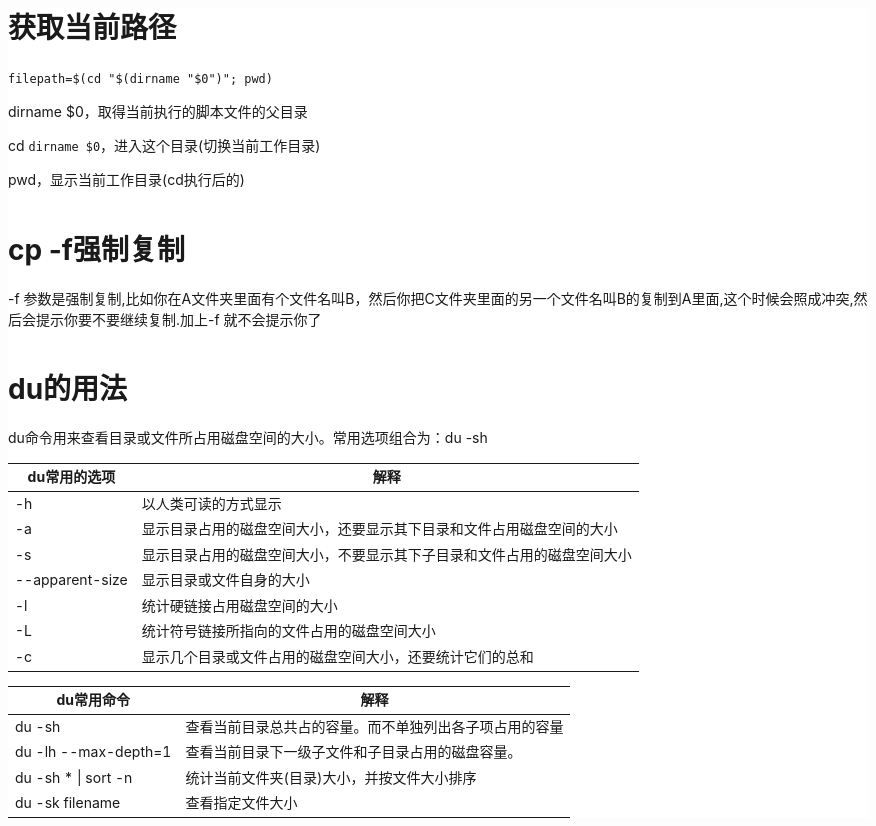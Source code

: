 # 获取当前路径

```Shell
filepath=$(cd "$(dirname "$0")"; pwd)
```

dirname $0，取得当前执行的脚本文件的父目录

cd `dirname $0`，进入这个目录(切换当前工作目录)

pwd，显示当前工作目录(cd执行后的)

# cp -f强制复制


-f 参数是强制复制,比如你在A文件夹里面有个文件名叫B，然后你把C文件夹里面的另一个文件名叫B的复制到A里面,这个时候会照成冲突,然后会提示你要不要继续复制.加上-f 就不会提示你了

# du的用法

du命令用来查看目录或文件所占用磁盘空间的大小。常用选项组合为：du -sh

| du常用的选项    | 解释                                                         |
| --------------- | ------------------------------------------------------------ |
| -h              | 以人类可读的方式显示                                         |
| -a              | 显示目录占用的磁盘空间大小，还要显示其下目录和文件占用磁盘空间的大小 |
| -s              | 显示目录占用的磁盘空间大小，不要显示其下子目录和文件占用的磁盘空间大小 |
| --apparent-size | 显示目录或文件自身的大小                                     |
| -l              | 统计硬链接占用磁盘空间的大小                                 |
| -L              | 统计符号链接所指向的文件占用的磁盘空间大小                   |
| -c              | 显示几个目录或文件占用的磁盘空间大小，还要统计它们的总和     |

| du常用命令           | 解释                                                   |
| -------------------- | ------------------------------------------------------ |
| du -sh               | 查看当前目录总共占的容量。而不单独列出各子项占用的容量 |
| du -lh --max-depth=1 | 查看当前目录下一级子文件和子目录占用的磁盘容量。       |
| du -sh * \| sort -n  | 统计当前文件夹(目录)大小，并按文件大小排序             |
| du -sk filename      | 查看指定文件大小                                       |

